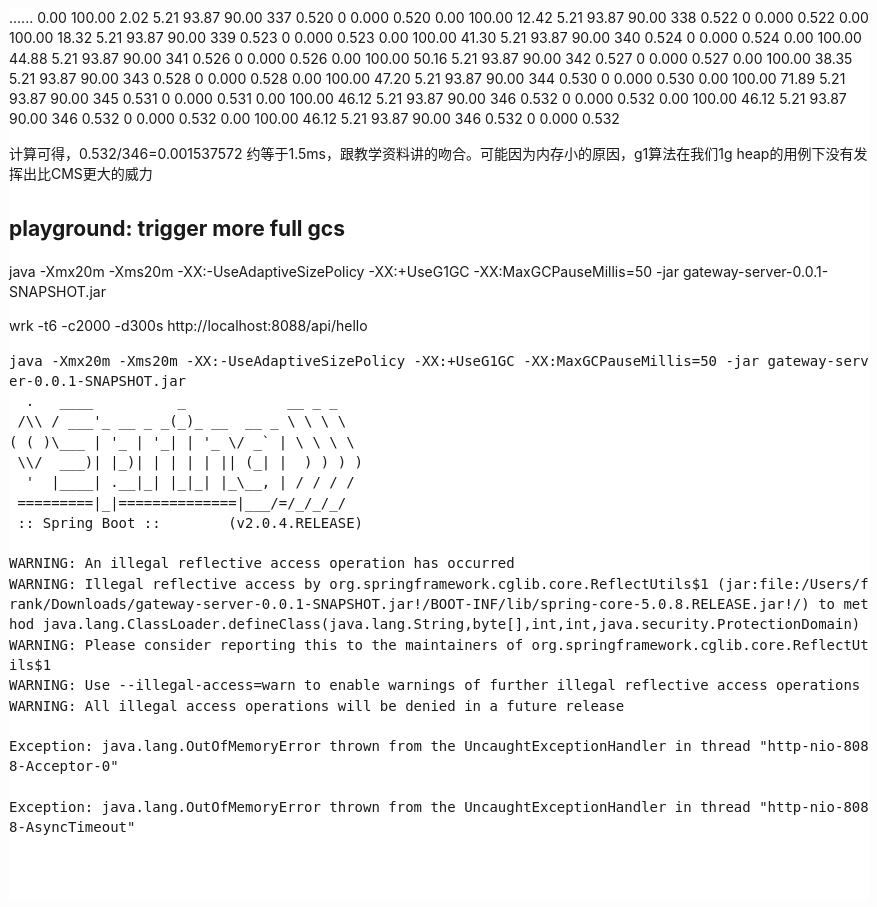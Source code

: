   ......
  0.00 100.00   2.02   5.21  93.87  90.00    337    0.520     0    0.000    0.520
  0.00 100.00  12.42   5.21  93.87  90.00    338    0.522     0    0.000    0.522
  0.00 100.00  18.32   5.21  93.87  90.00    339    0.523     0    0.000    0.523
  0.00 100.00  41.30   5.21  93.87  90.00    340    0.524     0    0.000    0.524
  0.00 100.00  44.88   5.21  93.87  90.00    341    0.526     0    0.000    0.526
  0.00 100.00  50.16   5.21  93.87  90.00    342    0.527     0    0.000    0.527
  0.00 100.00  38.35   5.21  93.87  90.00    343    0.528     0    0.000    0.528
  0.00 100.00  47.20   5.21  93.87  90.00    344    0.530     0    0.000    0.530
  0.00 100.00  71.89   5.21  93.87  90.00    345    0.531     0    0.000    0.531
  0.00 100.00  46.12   5.21  93.87  90.00    346    0.532     0    0.000    0.532
  0.00 100.00  46.12   5.21  93.87  90.00    346    0.532     0    0.000    0.532
  0.00 100.00  46.12   5.21  93.87  90.00    346    0.532     0    0.000    0.532
</pre>

计算可得，0.532/346=0.001537572 约等于1.5ms，跟教学资料讲的吻合。可能因为内存小的原因，g1算法在我们1g heap的用例下没有发挥出比CMS更大的威力



## playground: trigger more full gcs

java -Xmx20m -Xms20m -XX:-UseAdaptiveSizePolicy -XX:+UseG1GC -XX:MaxGCPauseMillis=50 -jar gateway-server-0.0.1-SNAPSHOT.jar

wrk -t6 -c2000 -d300s http://localhost:8088/api/hello



<pre>
java -Xmx20m -Xms20m -XX:-UseAdaptiveSizePolicy -XX:+UseG1GC -XX:MaxGCPauseMillis=50 -jar gateway-server-0.0.1-SNAPSHOT.jar
  .   ____          _            __ _ _
 /\\ / ___'_ __ _ _(_)_ __  __ _ \ \ \ \
( ( )\___ | '_ | '_| | '_ \/ _` | \ \ \ \
 \\/  ___)| |_)| | | | | || (_| |  ) ) ) )
  '  |____| .__|_| |_|_| |_\__, | / / / /
 =========|_|==============|___/=/_/_/_/
 :: Spring Boot ::        (v2.0.4.RELEASE)

WARNING: An illegal reflective access operation has occurred
WARNING: Illegal reflective access by org.springframework.cglib.core.ReflectUtils$1 (jar:file:/Users/frank/Downloads/gateway-server-0.0.1-SNAPSHOT.jar!/BOOT-INF/lib/spring-core-5.0.8.RELEASE.jar!/) to method java.lang.ClassLoader.defineClass(java.lang.String,byte[],int,int,java.security.ProtectionDomain)
WARNING: Please consider reporting this to the maintainers of org.springframework.cglib.core.ReflectUtils$1
WARNING: Use --illegal-access=warn to enable warnings of further illegal reflective access operations
WARNING: All illegal access operations will be denied in a future release

Exception: java.lang.OutOfMemoryError thrown from the UncaughtExceptionHandler in thread "http-nio-8088-Acceptor-0"

Exception: java.lang.OutOfMemoryError thrown from the UncaughtExceptionHandler in thread "http-nio-8088-AsyncTimeout"
